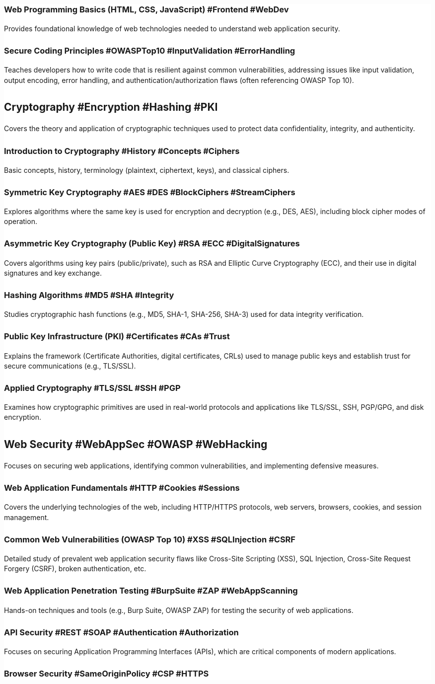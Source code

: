 ### Web Programming Basics (HTML, CSS, JavaScript) #Frontend #WebDev
Provides foundational knowledge of web technologies needed to understand web application security.
### Secure Coding Principles #OWASPTop10 #InputValidation #ErrorHandling
Teaches developers how to write code that is resilient against common vulnerabilities, addressing issues like input validation, output encoding, error handling, and authentication/authorization flaws (often referencing OWASP Top 10).

## Cryptography #Encryption #Hashing #PKI
Covers the theory and application of cryptographic techniques used to protect data confidentiality, integrity, and authenticity.
### Introduction to Cryptography #History #Concepts #Ciphers
Basic concepts, history, terminology (plaintext, ciphertext, keys), and classical ciphers.
### Symmetric Key Cryptography #AES #DES #BlockCiphers #StreamCiphers
Explores algorithms where the same key is used for encryption and decryption (e.g., DES, AES), including block cipher modes of operation.
### Asymmetric Key Cryptography (Public Key) #RSA #ECC #DigitalSignatures
Covers algorithms using key pairs (public/private), such as RSA and Elliptic Curve Cryptography (ECC), and their use in digital signatures and key exchange.
### Hashing Algorithms #MD5 #SHA #Integrity
Studies cryptographic hash functions (e.g., MD5, SHA-1, SHA-256, SHA-3) used for data integrity verification.
### Public Key Infrastructure (PKI) #Certificates #CAs #Trust
Explains the framework (Certificate Authorities, digital certificates, CRLs) used to manage public keys and establish trust for secure communications (e.g., TLS/SSL).
### Applied Cryptography #TLS/SSL #SSH #PGP
Examines how cryptographic primitives are used in real-world protocols and applications like TLS/SSL, SSH, PGP/GPG, and disk encryption.

## Web Security #WebAppSec #OWASP #WebHacking
Focuses on securing web applications, identifying common vulnerabilities, and implementing defensive measures.
### Web Application Fundamentals #HTTP #Cookies #Sessions
Covers the underlying technologies of the web, including HTTP/HTTPS protocols, web servers, browsers, cookies, and session management.
### Common Web Vulnerabilities (OWASP Top 10) #XSS #SQLInjection #CSRF
Detailed study of prevalent web application security flaws like Cross-Site Scripting (XSS), SQL Injection, Cross-Site Request Forgery (CSRF), broken authentication, etc.
### Web Application Penetration Testing #BurpSuite #ZAP #WebAppScanning
Hands-on techniques and tools (e.g., Burp Suite, OWASP ZAP) for testing the security of web applications.
### API Security #REST #SOAP #Authentication #Authorization
Focuses on securing Application Programming Interfaces (APIs), which are critical components of modern applications.
### Browser Security #SameOriginPolicy #CSP #HTTPS